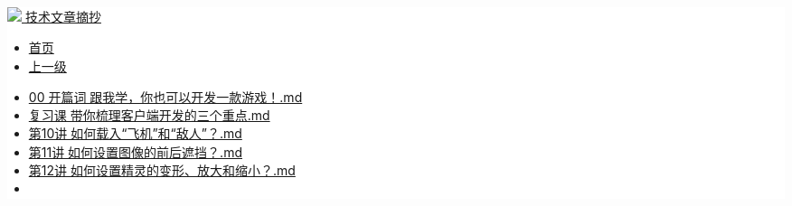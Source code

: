 <!DOCTYPE html>

<html xmlns="http://www.w3.org/1999/xhtml">
<head>
<head>
<meta content="text/html; charset=utf-8" http-equiv="Content-Type"/>
<meta content="width=device-width, initial-scale=1, maximum-scale=1.0, user-scalable=no" name="viewport"/>
<meta content="zh-cn" http-equiv="content-language"/>
<meta content="第29讲 热点剖析（二）：如何选择一款HTML5引擎？" name="description"/>
<link href="/static/favicon.png" rel="icon"/>
<title>第29讲 热点剖析（二）：如何选择一款HTML5引擎？ </title>
<link href="/static/index.css" rel="stylesheet"/>
<link href="/static/highlight.min.css" rel="stylesheet"/>
<script src="/static/highlight.min.js"></script>
<meta content="Hexo 4.2.0" name="generator"/>

</head>
<body>
<div class="book-container">
<div class="book-sidebar">
<div class="book-brand">
<a href="/">
<img src="/static/favicon.png"/>
<span>技术文章摘抄</span>
</a>
</div>
<div class="book-menu uncollapsible">
<ul class="uncollapsible">
<li><a class="current-tab" href="/">首页</a></li>
<li><a href="../">上一级</a></li>
</ul>
<ul class="uncollapsible">
<li>
<a class="menu-item" href="/%e4%b8%93%e6%a0%8f/%e4%bb%8e0%e5%bc%80%e5%a7%8b%e5%ad%a6%e6%b8%b8%e6%88%8f%e5%bc%80%e5%8f%91/00%20%e5%bc%80%e7%af%87%e8%af%8d%20%e8%b7%9f%e6%88%91%e5%ad%a6%ef%bc%8c%e4%bd%a0%e4%b9%9f%e5%8f%af%e4%bb%a5%e5%bc%80%e5%8f%91%e4%b8%80%e6%ac%be%e6%b8%b8%e6%88%8f%ef%bc%81.md" id="00 开篇词 跟我学，你也可以开发一款游戏！.md">00 开篇词 跟我学，你也可以开发一款游戏！.md</a>
</li>
<li>
<a class="menu-item" href="/%e4%b8%93%e6%a0%8f/%e4%bb%8e0%e5%bc%80%e5%a7%8b%e5%ad%a6%e6%b8%b8%e6%88%8f%e5%bc%80%e5%8f%91/%e5%a4%8d%e4%b9%a0%e8%af%be%20%e5%b8%a6%e4%bd%a0%e6%a2%b3%e7%90%86%e5%ae%a2%e6%88%b7%e7%ab%af%e5%bc%80%e5%8f%91%e7%9a%84%e4%b8%89%e4%b8%aa%e9%87%8d%e7%82%b9.md" id="复习课 带你梳理客户端开发的三个重点.md">复习课 带你梳理客户端开发的三个重点.md</a>
</li>
<li>
<a class="menu-item" href="/%e4%b8%93%e6%a0%8f/%e4%bb%8e0%e5%bc%80%e5%a7%8b%e5%ad%a6%e6%b8%b8%e6%88%8f%e5%bc%80%e5%8f%91/%e7%ac%ac10%e8%ae%b2%20%e5%a6%82%e4%bd%95%e8%bd%bd%e5%85%a5%e2%80%9c%e9%a3%9e%e6%9c%ba%e2%80%9d%e5%92%8c%e2%80%9c%e6%95%8c%e4%ba%ba%e2%80%9d%ef%bc%9f.md" id="第10讲 如何载入“飞机”和“敌人”？.md">第10讲 如何载入“飞机”和“敌人”？.md</a>
</li>
<li>
<a class="menu-item" href="/%e4%b8%93%e6%a0%8f/%e4%bb%8e0%e5%bc%80%e5%a7%8b%e5%ad%a6%e6%b8%b8%e6%88%8f%e5%bc%80%e5%8f%91/%e7%ac%ac11%e8%ae%b2%20%e5%a6%82%e4%bd%95%e8%ae%be%e7%bd%ae%e5%9b%be%e5%83%8f%e7%9a%84%e5%89%8d%e5%90%8e%e9%81%ae%e6%8c%a1%ef%bc%9f.md" id="第11讲 如何设置图像的前后遮挡？.md">第11讲 如何设置图像的前后遮挡？.md</a>
</li>
<li>
<a class="menu-item" href="/%e4%b8%93%e6%a0%8f/%e4%bb%8e0%e5%bc%80%e5%a7%8b%e5%ad%a6%e6%b8%b8%e6%88%8f%e5%bc%80%e5%8f%91/%e7%ac%ac12%e8%ae%b2%20%e5%a6%82%e4%bd%95%e8%ae%be%e7%bd%ae%e7%b2%be%e7%81%b5%e7%9a%84%e5%8f%98%e5%bd%a2%e3%80%81%e6%94%be%e5%a4%a7%e5%92%8c%e7%bc%a9%e5%b0%8f%ef%bc%9f.md" id="第12讲 如何设置精灵的变形、放大和缩小？.md">第12讲 如何设置精灵的变形、放大和缩小？.md</a>
</li>
<li>